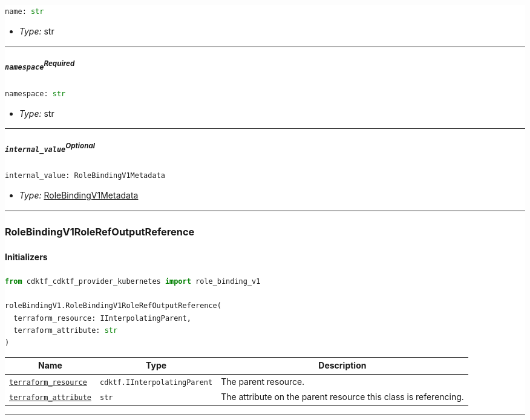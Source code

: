 ```python
name: str
```

- *Type:* str

---

##### `namespace`<sup>Required</sup> <a name="namespace" id="@cdktf/provider-kubernetes.roleBindingV1.RoleBindingV1MetadataOutputReference.property.namespace"></a>

```python
namespace: str
```

- *Type:* str

---

##### `internal_value`<sup>Optional</sup> <a name="internal_value" id="@cdktf/provider-kubernetes.roleBindingV1.RoleBindingV1MetadataOutputReference.property.internalValue"></a>

```python
internal_value: RoleBindingV1Metadata
```

- *Type:* <a href="#@cdktf/provider-kubernetes.roleBindingV1.RoleBindingV1Metadata">RoleBindingV1Metadata</a>

---


### RoleBindingV1RoleRefOutputReference <a name="RoleBindingV1RoleRefOutputReference" id="@cdktf/provider-kubernetes.roleBindingV1.RoleBindingV1RoleRefOutputReference"></a>

#### Initializers <a name="Initializers" id="@cdktf/provider-kubernetes.roleBindingV1.RoleBindingV1RoleRefOutputReference.Initializer"></a>

```python
from cdktf_cdktf_provider_kubernetes import role_binding_v1

roleBindingV1.RoleBindingV1RoleRefOutputReference(
  terraform_resource: IInterpolatingParent,
  terraform_attribute: str
)
```

| **Name** | **Type** | **Description** |
| --- | --- | --- |
| <code><a href="#@cdktf/provider-kubernetes.roleBindingV1.RoleBindingV1RoleRefOutputReference.Initializer.parameter.terraformResource">terraform_resource</a></code> | <code>cdktf.IInterpolatingParent</code> | The parent resource. |
| <code><a href="#@cdktf/provider-kubernetes.roleBindingV1.RoleBindingV1RoleRefOutputReference.Initializer.parameter.terraformAttribute">terraform_attribute</a></code> | <code>str</code> | The attribute on the parent resource this class is referencing. |

---
